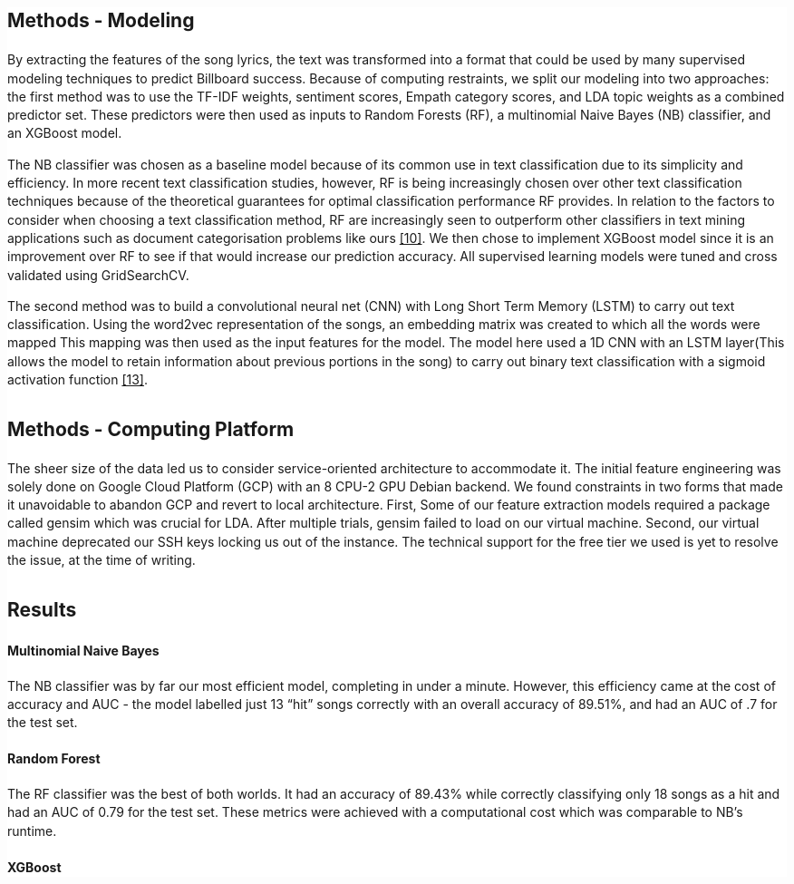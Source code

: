 ## Methods - Modeling

By extracting the features of the song lyrics, the text was transformed into a format that could be used by many supervised modeling techniques to predict Billboard success. Because of computing restraints, we split our modeling into two approaches: the first method was to use the TF-IDF weights, sentiment scores, Empath category scores, and LDA topic weights as a combined predictor set. These predictors were then used as inputs to Random Forests (RF), a multinomial Naive Bayes (NB) classifier, and an XGBoost model. 

The NB classifier was chosen as a baseline model because of its common use in text classification due to its simplicity and efficiency. In more recent text classiﬁcation studies, however, RF is being increasingly chosen over other text classification techniques because of the theoretical guarantees for optimal classiﬁcation performance RF provides. In relation to the factors to consider when choosing a text classiﬁcation method, RF are increasingly seen to outperform other classiﬁers in text mining applications such as document categorisation problems like ours [[10]](http://www.academia.edu/11059601/Random_Forest_and_Text_Mining). We then chose to implement XGBoost model since it is an improvement over RF to see if that would increase our prediction accuracy. All supervised learning models were tuned and cross validated using GridSearchCV.

The second method was to build a convolutional neural net (CNN) with Long Short Term Memory (LSTM) to carry out text classification. Using the word2vec representation of the songs, an embedding matrix was created to which all the words were mapped  This mapping was then used as the input features for the model. The model here used a 1D CNN with an LSTM layer(This allows the model to retain information about previous portions in the song) to carry out binary text classification with a sigmoid activation function [[13]](https://github.com/rantsandruse/lstm_word2vec).

## Methods - Computing Platform

The sheer size of the data led us to consider service-oriented architecture to accommodate it. The initial feature engineering was solely done on Google Cloud Platform (GCP) with an 8 CPU-2 GPU Debian backend. We found constraints in two forms that made it unavoidable to abandon GCP and revert to local architecture. First, Some of our feature extraction models required a package called gensim which was crucial for LDA. After multiple trials, gensim failed to load on our virtual machine. Second, our virtual machine deprecated our SSH keys locking us out of the instance. The technical support for the free tier we used is yet to resolve the issue, at the time of writing.

## Results

#### Multinomial Naive Bayes

The NB classifier was by far our most efficient model, completing in under a minute. However, this efficiency came at the cost of accuracy and AUC - the model labelled just 13 “hit” songs correctly with an overall accuracy of 89.51%, and had an AUC of .7 for the test set.

#### Random Forest

The RF classifier was the best of both worlds. It had an accuracy of 89.43% while correctly classifying only 18 songs as a hit and had an AUC of 0.79 for the test set. These metrics were achieved with a computational cost which was comparable to NB’s runtime.

#### XGBoost
